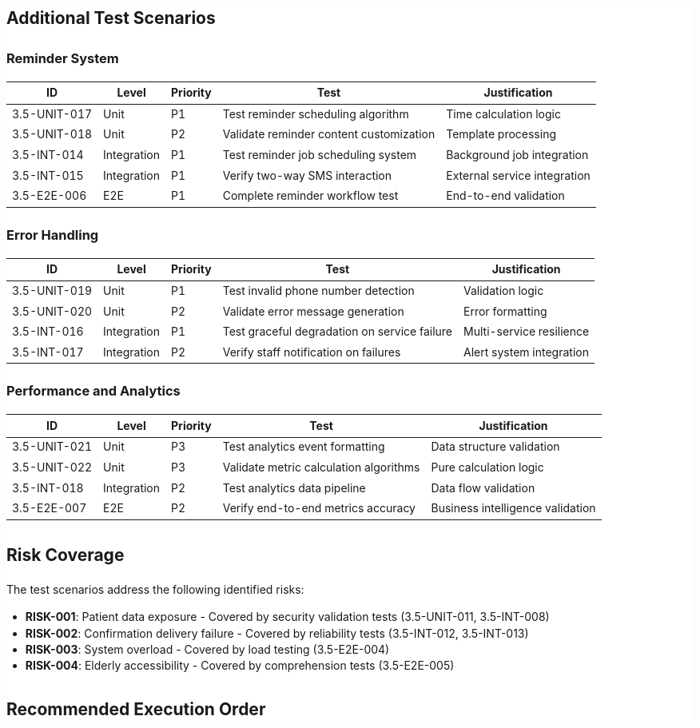 ## Additional Test Scenarios

### Reminder System

| ID           | Level       | Priority | Test                                          | Justification                                |
| ------------ | ----------- | -------- | --------------------------------------------- | -------------------------------------------- |
| 3.5-UNIT-017 | Unit        | P1       | Test reminder scheduling algorithm            | Time calculation logic                       |
| 3.5-UNIT-018 | Unit        | P2       | Validate reminder content customization       | Template processing                          |
| 3.5-INT-014  | Integration | P1       | Test reminder job scheduling system           | Background job integration                   |
| 3.5-INT-015  | Integration | P1       | Verify two-way SMS interaction                | External service integration                 |
| 3.5-E2E-006  | E2E         | P1       | Complete reminder workflow test               | End-to-end validation                        |

### Error Handling

| ID           | Level       | Priority | Test                                          | Justification                                |
| ------------ | ----------- | -------- | --------------------------------------------- | -------------------------------------------- |
| 3.5-UNIT-019 | Unit        | P1       | Test invalid phone number detection           | Validation logic                             |
| 3.5-UNIT-020 | Unit        | P2       | Validate error message generation             | Error formatting                             |
| 3.5-INT-016  | Integration | P1       | Test graceful degradation on service failure  | Multi-service resilience                     |
| 3.5-INT-017  | Integration | P2       | Verify staff notification on failures         | Alert system integration                     |

### Performance and Analytics

| ID           | Level       | Priority | Test                                          | Justification                                |
| ------------ | ----------- | -------- | --------------------------------------------- | -------------------------------------------- |
| 3.5-UNIT-021 | Unit        | P3       | Test analytics event formatting               | Data structure validation                    |
| 3.5-UNIT-022 | Unit        | P3       | Validate metric calculation algorithms        | Pure calculation logic                       |
| 3.5-INT-018  | Integration | P2       | Test analytics data pipeline                  | Data flow validation                         |
| 3.5-E2E-007  | E2E         | P2       | Verify end-to-end metrics accuracy            | Business intelligence validation             |

## Risk Coverage

The test scenarios address the following identified risks:
- **RISK-001**: Patient data exposure - Covered by security validation tests (3.5-UNIT-011, 3.5-INT-008)
- **RISK-002**: Confirmation delivery failure - Covered by reliability tests (3.5-INT-012, 3.5-INT-013)
- **RISK-003**: System overload - Covered by load testing (3.5-E2E-004)
- **RISK-004**: Elderly accessibility - Covered by comprehension tests (3.5-E2E-005)

## Recommended Execution Order
